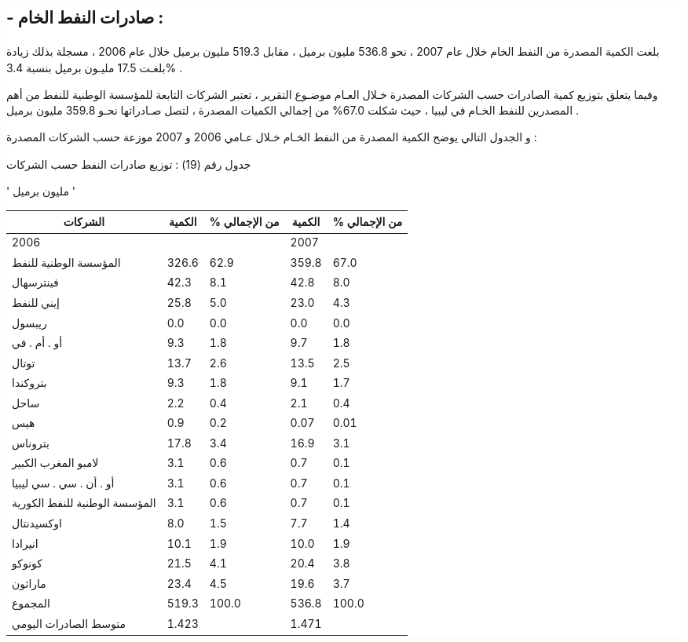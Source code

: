 ## - صادرات النفط الخام :

بلغت الكمية المصدرة من النفط الخام خلال عام 2007 ، نحو 536.8 مليون برميل ،
مقابل 519.3 مليون برميل خلال عام 2006 ، مسجلة بذلك زيادة بلغـت 17.5 مليـون
برميل بنسبة 3.4% .

وفيما يتعلق بتوزيع كمية الصادرات حسب الشركات المصدرة خـلال العـام موضـوع
التقرير ، تعتبر الشركات التابعة للمؤسسة الوطنية للنفط من أهم المصدرين للنفط الخـام
في ليبيا ، حيث شكلت 67.0% من إجمالي الكميات المصدرة ، لتصل صـادراتها نحـو
359.8 مليون برميل .

و الجدول التالي يوضح الكمية المصدرة من النفط الخـام خـلال عـامي 2006 و 2007
موزعة حسب الشركات المصدرة :

جدول رقم (19) : توزيع صادرات النفط حسب الشركات

' مليون برميل '

| الشركات | الكمية | % من الإجمالي | الكمية | % من الإجمالي |
|----------|--------|----------------|--------|----------------|
| 2006 |  |  | 2007 |  |
| المؤسسة الوطنية للنفط | 326.6 | 62.9 | 359.8 | 67.0 |
| فينترسهال | 42.3 | 8.1 | 42.8 | 8.0 |
| إيني للنفط | 25.8 | 5.0 | 23.0 | 4.3 |
| ريبسول | 0.0 | 0.0 | 0.0 | 0.0 |
| أو . أم . في | 9.3 | 1.8 | 9.7 | 1.8 |
| توتال | 13.7 | 2.6 | 13.5 | 2.5 |
| بتروكندا | 9.3 | 1.8 | 9.1 | 1.7 |
| ساحل | 2.2 | 0.4 | 2.1 | 0.4 |
| هيس | 0.9 | 0.2 | 0.07 | 0.01 |
| بتروناس | 17.8 | 3.4 | 16.9 | 3.1 |
| لامبو المغرب الكبير | 3.1 | 0.6 | 0.7 | 0.1 |
| أو . أن . سي . سي ليبيا | 3.1 | 0.6 | 0.7 | 0.1 |
| المؤسسة الوطنية للنفط الكورية | 3.1 | 0.6 | 0.7 | 0.1 |
| اوكسيدنتال | 8.0 | 1.5 | 7.7 | 1.4 |
| انيرادا | 10.1 | 1.9 | 10.0 | 1.9 |
| كونوكو | 21.5 | 4.1 | 20.4 | 3.8 |
| ماراثون | 23.4 | 4.5 | 19.6 | 3.7 |
| المجموع | 519.3 | 100.0 | 536.8 | 100.0 |
| متوسط الصادرات اليومي | 1.423 |  | 1.471 |  |
